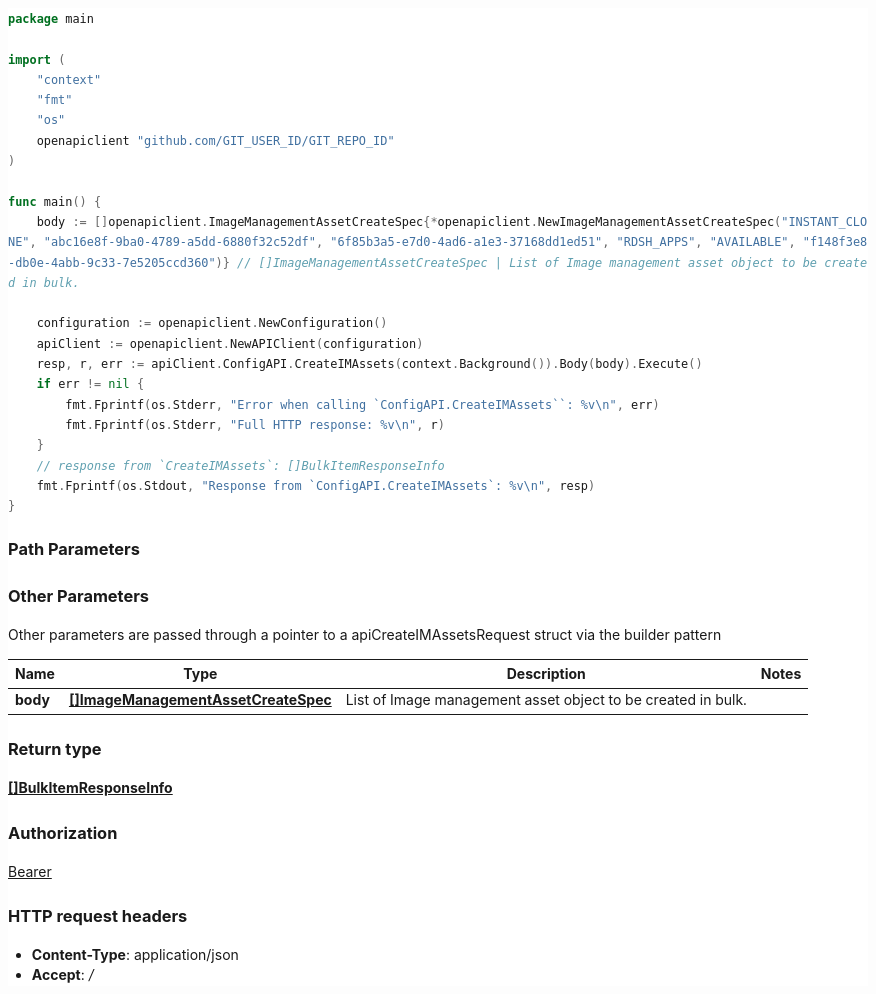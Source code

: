 ```go
package main

import (
	"context"
	"fmt"
	"os"
	openapiclient "github.com/GIT_USER_ID/GIT_REPO_ID"
)

func main() {
	body := []openapiclient.ImageManagementAssetCreateSpec{*openapiclient.NewImageManagementAssetCreateSpec("INSTANT_CLONE", "abc16e8f-9ba0-4789-a5dd-6880f32c52df", "6f85b3a5-e7d0-4ad6-a1e3-37168dd1ed51", "RDSH_APPS", "AVAILABLE", "f148f3e8-db0e-4abb-9c33-7e5205ccd360")} // []ImageManagementAssetCreateSpec | List of Image management asset object to be created in bulk.

	configuration := openapiclient.NewConfiguration()
	apiClient := openapiclient.NewAPIClient(configuration)
	resp, r, err := apiClient.ConfigAPI.CreateIMAssets(context.Background()).Body(body).Execute()
	if err != nil {
		fmt.Fprintf(os.Stderr, "Error when calling `ConfigAPI.CreateIMAssets``: %v\n", err)
		fmt.Fprintf(os.Stderr, "Full HTTP response: %v\n", r)
	}
	// response from `CreateIMAssets`: []BulkItemResponseInfo
	fmt.Fprintf(os.Stdout, "Response from `ConfigAPI.CreateIMAssets`: %v\n", resp)
}
```

### Path Parameters



### Other Parameters

Other parameters are passed through a pointer to a apiCreateIMAssetsRequest struct via the builder pattern


Name | Type | Description  | Notes
------------- | ------------- | ------------- | -------------
 **body** | [**[]ImageManagementAssetCreateSpec**](ImageManagementAssetCreateSpec.md) | List of Image management asset object to be created in bulk. | 

### Return type

[**[]BulkItemResponseInfo**](BulkItemResponseInfo.md)

### Authorization

[Bearer](../README.md#Bearer)

### HTTP request headers

- **Content-Type**: application/json
- **Accept**: */*
